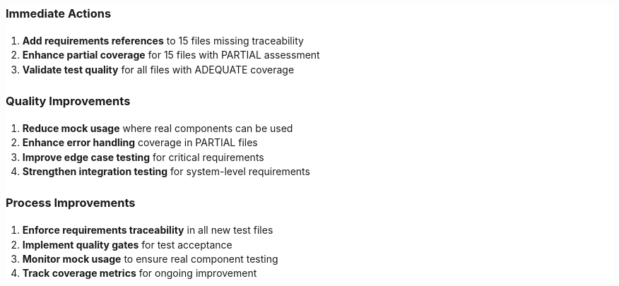 ### Immediate Actions
1. **Add requirements references** to 15 files missing traceability
2. **Enhance partial coverage** for 15 files with PARTIAL assessment
3. **Validate test quality** for all files with ADEQUATE coverage

### Quality Improvements
1. **Reduce mock usage** where real components can be used
2. **Enhance error handling** coverage in PARTIAL files
3. **Improve edge case testing** for critical requirements
4. **Strengthen integration testing** for system-level requirements

### Process Improvements
1. **Enforce requirements traceability** in all new test files
2. **Implement quality gates** for test acceptance
3. **Monitor mock usage** to ensure real component testing
4. **Track coverage metrics** for ongoing improvement
